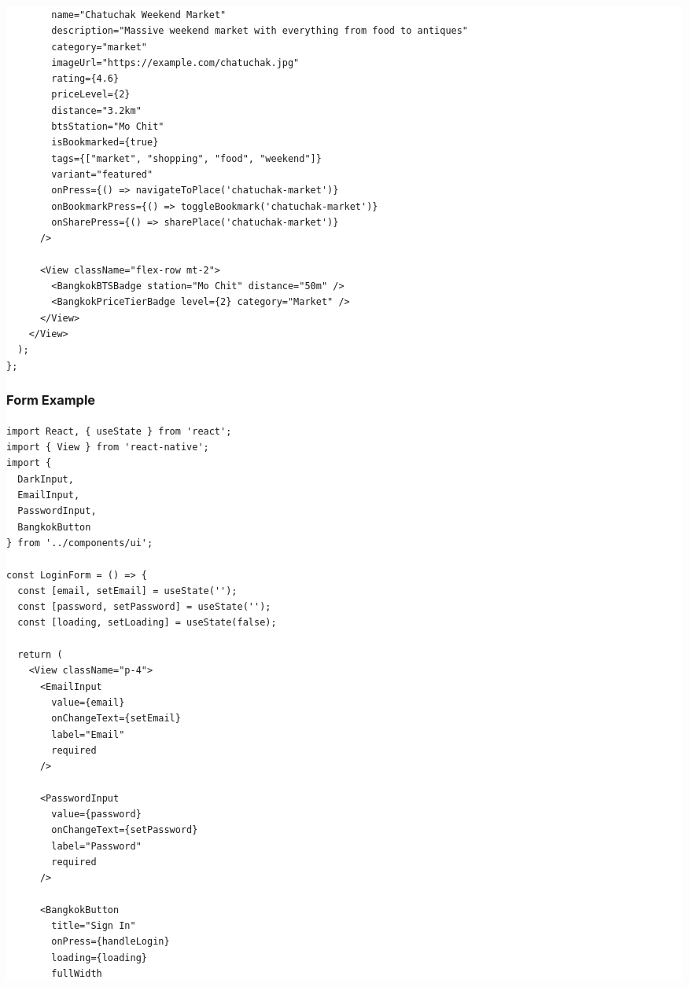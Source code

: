 ```tsx
        name="Chatuchak Weekend Market"
        description="Massive weekend market with everything from food to antiques"
        category="market"
        imageUrl="https://example.com/chatuchak.jpg"
        rating={4.6}
        priceLevel={2}
        distance="3.2km"
        btsStation="Mo Chit"
        isBookmarked={true}
        tags={["market", "shopping", "food", "weekend"]}
        variant="featured"
        onPress={() => navigateToPlace('chatuchak-market')}
        onBookmarkPress={() => toggleBookmark('chatuchak-market')}
        onSharePress={() => sharePlace('chatuchak-market')}
      />
      
      <View className="flex-row mt-2">
        <BangkokBTSBadge station="Mo Chit" distance="50m" />
        <BangkokPriceTierBadge level={2} category="Market" />
      </View>
    </View>
  );
};
```

### Form Example

```tsx
import React, { useState } from 'react';
import { View } from 'react-native';
import { 
  DarkInput, 
  EmailInput, 
  PasswordInput, 
  BangkokButton 
} from '../components/ui';

const LoginForm = () => {
  const [email, setEmail] = useState('');
  const [password, setPassword] = useState('');
  const [loading, setLoading] = useState(false);

  return (
    <View className="p-4">
      <EmailInput
        value={email}
        onChangeText={setEmail}
        label="Email"
        required
      />
      
      <PasswordInput
        value={password}
        onChangeText={setPassword}
        label="Password"
        required
      />
      
      <BangkokButton
        title="Sign In"
        onPress={handleLogin}
        loading={loading}
        fullWidth
```